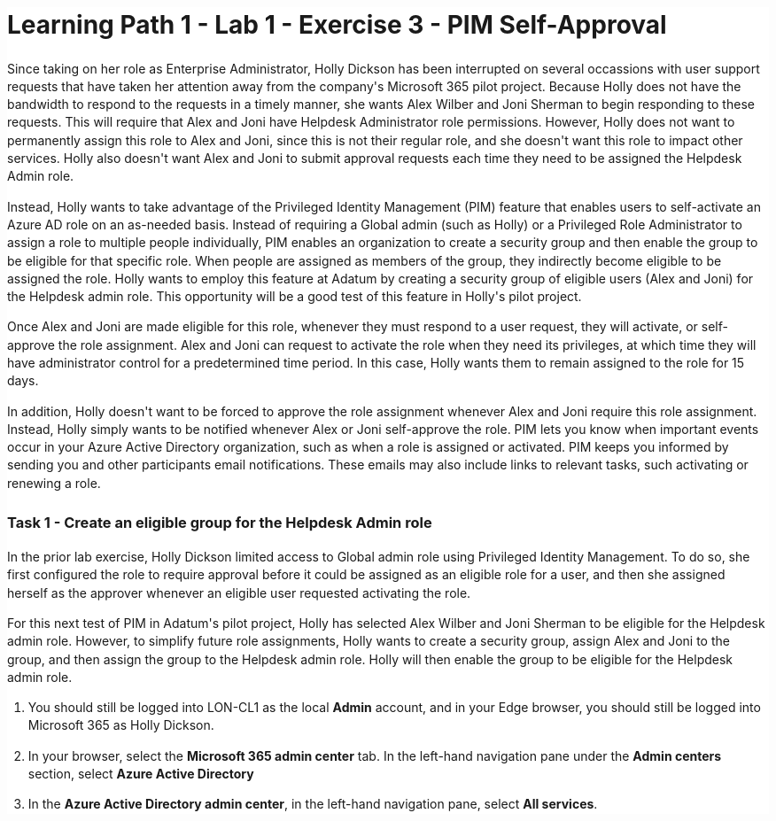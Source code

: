 # Learning Path 1 - Lab 1 - Exercise 3 - PIM Self-Approval

Since taking on her role as Enterprise Administrator, Holly Dickson has been interrupted on several occassions with user support requests that have taken her attention away from the company's Microsoft 365 pilot project. Because Holly does not have the bandwidth to respond to the requests in a timely manner, she wants Alex Wilber and Joni Sherman to begin responding to these requests. This will require that Alex and Joni have Helpdesk Administrator role permissions.  However, Holly does not want to permanently assign this role to Alex and Joni, since this is not their regular role, and she doesn't want this role to impact other services. Holly also doesn't want Alex and Joni to submit approval requests each time they need to be assigned the Helpdesk Admin role.

Instead, Holly wants to take advantage of the Privileged Identity Management (PIM) feature that enables users to self-activate an Azure AD role on an as-needed basis. Instead of requiring a Global admin (such as Holly) or a Privileged Role Administrator to assign a role to multiple people individually, PIM enables an organization to create a security group and then enable the group to be eligible for that specific role. When people are assigned as members of the group, they indirectly become eligible to be assigned the role. Holly wants to employ this feature at Adatum by creating a security group of eligible users (Alex and Joni) for the Helpdesk admin role. This opportunity will be a good test of this feature in Holly's pilot project.

Once Alex and Joni are made eligible for this role, whenever they must respond to a user request, they will activate, or self-approve the role assignment. Alex and Joni can request to activate the role when they need its privileges, at which time they will have administrator control for a predetermined time period. In this case, Holly wants them to remain assigned to the role for 15 days. 

In addition, Holly doesn't want to be forced to approve the role assignment whenever Alex and Joni require this role assignment. Instead, Holly simply wants to be notified whenever Alex or Joni self-approve the role. PIM lets you know when important events occur in your Azure Active Directory organization, such as when a role is assigned or activated. PIM keeps you informed by sending you and other participants email notifications. These emails may also include links to relevant tasks, such activating or renewing a role.


### Task 1 - Create an eligible group for the Helpdesk Admin role

In the prior lab exercise, Holly Dickson limited access to Global admin role using Privileged Identity Management. To do so, she first configured the role to require approval before it could be assigned as an eligible role for a user, and then she assigned herself as the approver whenever an eligible user requested activating the role. 

For this next test of PIM in Adatum's pilot project, Holly has selected Alex Wilber and Joni Sherman to be eligible for the Helpdesk admin role. However, to simplify future role assignments, Holly wants to create a security group, assign Alex and Joni to the group, and then assign the group to the Helpdesk admin role. Holly will then enable the group to be eligible for the Helpdesk admin role.

1. You should still be logged into LON-CL1 as the local **Admin** account, and in your Edge browser, you should still be logged into Microsoft 365 as Holly Dickson.

2. In your browser, select the **Microsoft 365 admin center** tab. In the left-hand navigation pane under the **Admin centers** section, select **Azure Active Directory**

3. In the **Azure Active Directory admin center**, in the left-hand navigation pane, select **All services**.
